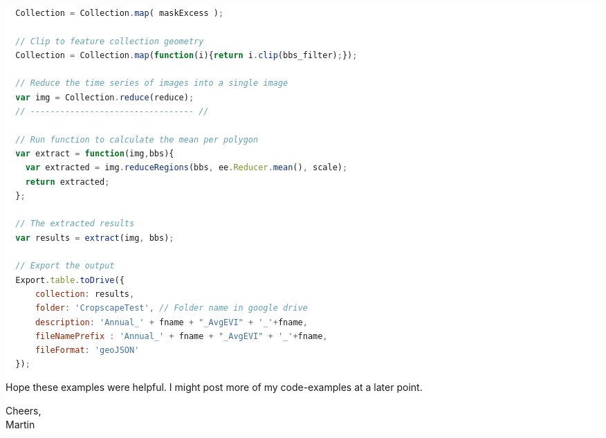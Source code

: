 ```javascript
  Collection = Collection.map( maskExcess );

  // Clip to feature collection geometry
  Collection = Collection.map(function(i){return i.clip(bbs_filter);});    

  // Reduce the time series of images into a single image
  var img = Collection.reduce(reduce);
  // --------------------------------- //

  // Run function to calculate the mean per polygon
  var extract = function(img,bbs){
    var extracted = img.reduceRegions(bbs, ee.Reducer.mean(), scale);
    return extracted;
  };

  // The extracted results
  var results = extract(img, bbs);

  // Export the output
  Export.table.toDrive({
      collection: results,
      folder: 'CropscapeTest', // Folder name in google drive
      description: 'Annual_' + fname + "_AvgEVI" + '_'+fname,
      fileNamePrefix : 'Annual_' + fname + "_AvgEVI" + '_'+fname,
      fileFormat: 'geoJSON'
  });

```

Hope these examples were helpful. I might post more of my code-examples at a later point.

Cheers, \
Martin
